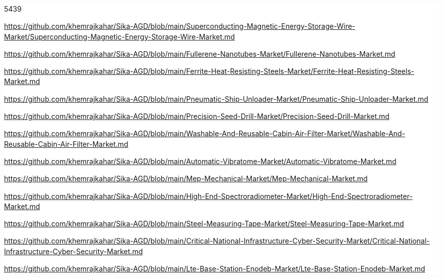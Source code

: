 5439</p><p><a href="https://github.com/khemrajkahar/Sika-AGD/blob/main/Superconducting-Magnetic-Energy-Storage-Wire-Market/Superconducting-Magnetic-Energy-Storage-Wire-Market.md">https://github.com/khemrajkahar/Sika-AGD/blob/main/Superconducting-Magnetic-Energy-Storage-Wire-Market/Superconducting-Magnetic-Energy-Storage-Wire-Market.md</a></p><p><a href="https://github.com/khemrajkahar/Sika-AGD/blob/main/Fullerene-Nanotubes-Market/Fullerene-Nanotubes-Market.md">https://github.com/khemrajkahar/Sika-AGD/blob/main/Fullerene-Nanotubes-Market/Fullerene-Nanotubes-Market.md</a></p><p><a href="https://github.com/khemrajkahar/Sika-AGD/blob/main/Ferrite-Heat-Resisting-Steels-Market/Ferrite-Heat-Resisting-Steels-Market.md">https://github.com/khemrajkahar/Sika-AGD/blob/main/Ferrite-Heat-Resisting-Steels-Market/Ferrite-Heat-Resisting-Steels-Market.md</a></p><p><a href="https://github.com/khemrajkahar/Sika-AGD/blob/main/Pneumatic-Ship-Unloader-Market/Pneumatic-Ship-Unloader-Market.md">https://github.com/khemrajkahar/Sika-AGD/blob/main/Pneumatic-Ship-Unloader-Market/Pneumatic-Ship-Unloader-Market.md</a></p><p><a href="https://github.com/khemrajkahar/Sika-AGD/blob/main/Precision-Seed-Drill-Market/Precision-Seed-Drill-Market.md">https://github.com/khemrajkahar/Sika-AGD/blob/main/Precision-Seed-Drill-Market/Precision-Seed-Drill-Market.md</a></p><p><a href="https://github.com/khemrajkahar/Sika-AGD/blob/main/Washable-And-Reusable-Cabin-Air-Filter-Market/Washable-And-Reusable-Cabin-Air-Filter-Market.md">https://github.com/khemrajkahar/Sika-AGD/blob/main/Washable-And-Reusable-Cabin-Air-Filter-Market/Washable-And-Reusable-Cabin-Air-Filter-Market.md</a></p><p><a href="https://github.com/khemrajkahar/Sika-AGD/blob/main/Automatic-Vibratome-Market/Automatic-Vibratome-Market.md">https://github.com/khemrajkahar/Sika-AGD/blob/main/Automatic-Vibratome-Market/Automatic-Vibratome-Market.md</a></p><p><a href="https://github.com/khemrajkahar/Sika-AGD/blob/main/Mep-Mechanical-Market/Mep-Mechanical-Market.md">https://github.com/khemrajkahar/Sika-AGD/blob/main/Mep-Mechanical-Market/Mep-Mechanical-Market.md</a></p><p><a href="https://github.com/khemrajkahar/Sika-AGD/blob/main/High-End-Spectroradiometer-Market/High-End-Spectroradiometer-Market.md">https://github.com/khemrajkahar/Sika-AGD/blob/main/High-End-Spectroradiometer-Market/High-End-Spectroradiometer-Market.md</a></p><p><a href="https://github.com/khemrajkahar/Sika-AGD/blob/main/Steel-Measuring-Tape-Market/Steel-Measuring-Tape-Market.md">https://github.com/khemrajkahar/Sika-AGD/blob/main/Steel-Measuring-Tape-Market/Steel-Measuring-Tape-Market.md</a></p><p><a href="https://github.com/khemrajkahar/Sika-AGD/blob/main/Critical-National-Infrastructure-Cyber-Security-Market/Critical-National-Infrastructure-Cyber-Security-Market.md">https://github.com/khemrajkahar/Sika-AGD/blob/main/Critical-National-Infrastructure-Cyber-Security-Market/Critical-National-Infrastructure-Cyber-Security-Market.md</a></p><p><a href="https://github.com/khemrajkahar/Sika-AGD/blob/main/Lte-Base-Station-Enodeb-Market/Lte-Base-Station-Enodeb-Market.md">https://github.com/khemrajkahar/Sika-AGD/blob/main/Lte-Base-Station-Enodeb-Market/Lte-Base-Station-Enodeb-Market.md</a></p>
